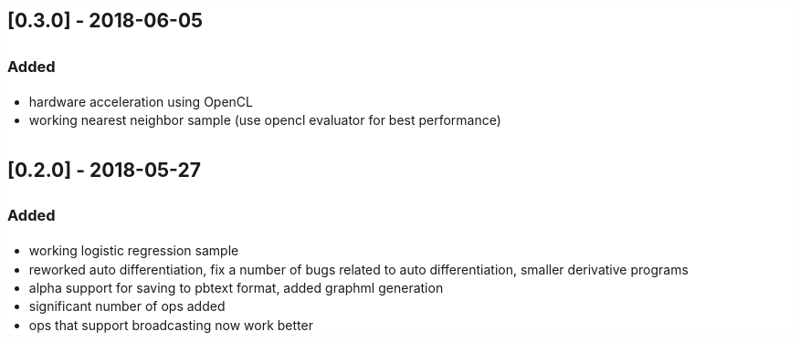 
## [0.3.0] - 2018-06-05
### Added
- hardware acceleration using OpenCL
- working nearest neighbor sample (use opencl evaluator for best performance)

## [0.2.0] - 2018-05-27
### Added
- working logistic regression sample
- reworked auto differentiation, fix a number of bugs related to auto differentiation, smaller derivative programs
- alpha support for saving to pbtext format, added graphml generation
- significant number of ops added
- ops that support broadcasting now work better

